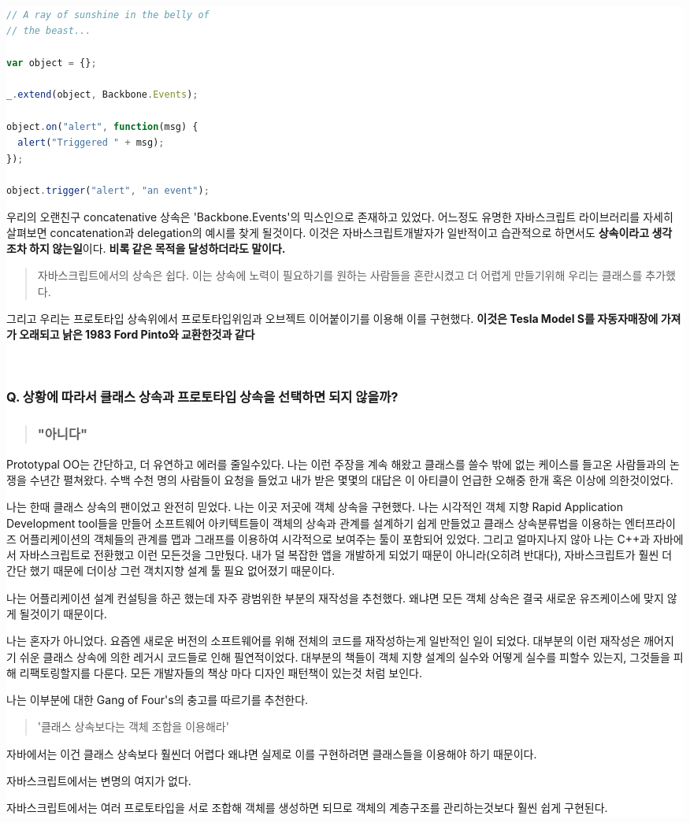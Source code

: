 ``` javascript
// A ray of sunshine in the belly of
// the beast...

var object = {};

_.extend(object, Backbone.Events);

object.on("alert", function(msg) {
  alert("Triggered " + msg);
});

object.trigger("alert", "an event");
```

우리의 오랜친구 concatenative 상속은 'Backbone.Events'의 믹스인으로 존재하고 있었다.
어느정도 유명한 자바스크립트 라이브러리를 자세히 살펴보면 concatenation과 delegation의 예시를 찾게 될것이다.
이것은 자바스크립트개발자가 일반적이고 습관적으로 하면서도 **상속이라고 생각 조차 하지 않는일**이다.
**비록 같은 목적을 달성하더라도 말이다.**

> 자바스크립트에서의 상속은 쉽다. 이는 상속에 노력이 필요하기를 원하는 사람들을 혼란시켰고
> 더 어렵게 만들기위해 우리는 클래스를 추가했다.

그리고 우리는 프로토타입 상속위에서 프로토타입위임과 오브젝트 이어붙이기를 이용해 이를 구현했다.
**이것은 Tesla Model S를 자동자매장에 가져가 오래되고 낡은 1983 Ford Pinto와 교환한것과 같다**

<br>

### Q. 상황에 따라서 클래스 상속과 프로토타입 상속을 선택하면 되지 않을까?

> ### "아니다"

Prototypal OO는 간단하고, 더 유연하고 에러를 줄일수있다. 나는 이런 주장을 계속 해왔고 클래스를 쓸수 밖에 없는 케이스를 들고온 사람들과의 논쟁을
수년간 펼쳐왔다. 수백 수천 명의 사람들이 요청을 들었고 내가 받은 몇몇의 대답은 이 아티클이 언급한 오해중 한개 혹은 이상에 의한것이었다.

나는 한때 클래스 상속의 팬이었고 완전히 믿었다. 나는 이곳 저곳에 객체 상속을 구현했다. 나는 시각적인 객체 지향 Rapid Application Development tool들을 만들어
소프트웨어 아키텍트들이 객체의 상속과 관계를 설계하기 쉽게 만들었고 클래스 상속분류법을 이용하는 엔터프라이즈 어플리케이션의 객체들의 관계를 맵과 그래프를
이용하여 시각적으로 보여주는 툴이 포함되어 있었다.
그리고 얼마지나지 않아 나는 C++과 자바에서 자바스크립트로 전환했고 이런 모든것을 그만뒀다. 내가 덜 복잡한 앱을 개발하게 되었기 때문이 아니라(오히려 반대다),
자바스크립트가 훨씬 더 간단 했기 때문에 더이상 그런 객치지향 설계 툴 필요 없어졌기 때문이다.

나는 어플리케이션 설계 컨설팅을 하곤 했는데 자주 광범위한 부분의 재작성을 추천했다. 왜냐면 모든 객체 상속은 결국 새로운 유즈케이스에 맞지 않게 될것이기 때문이다.

나는 혼자가 아니었다. 요즘엔 새로운 버전의 소프트웨어를 위해 전체의 코드를 재작성하는게 일반적인 일이 되었다. 대부분의 이런 재작성은 깨어지기 쉬운 클래스 상속에 의한
레거시 코드들로 인해 필연적이었다.
대부분의 책들이 객체 지향 설계의 실수와 어떻게 실수를 피할수 있는지, 그것들을 피해 리팩토링할지를 다룬다. 모든 개발자들의 책상 마다 디자인 패턴책이 있는것 처럼 보인다.

나는 이부분에 대한 Gang of Four's의 충고를 따르기를 추천한다.

> '클래스 상속보다는 객체 조합을 이용해라'

자바에서는 이건 클래스 상속보다 훨씬더 어렵다 왜냐면 실제로 이를 구현하려면 클래스들을 이용해야 하기 때문이다.

자바스크립트에서는 변명의 여지가 없다.

자바스크립트에서는 여러 프로토타입을 서로 조합해 객체를 생성하면 되므로 객체의 계층구조를 관리하는것보다 훨씬 쉽게 구현된다.
